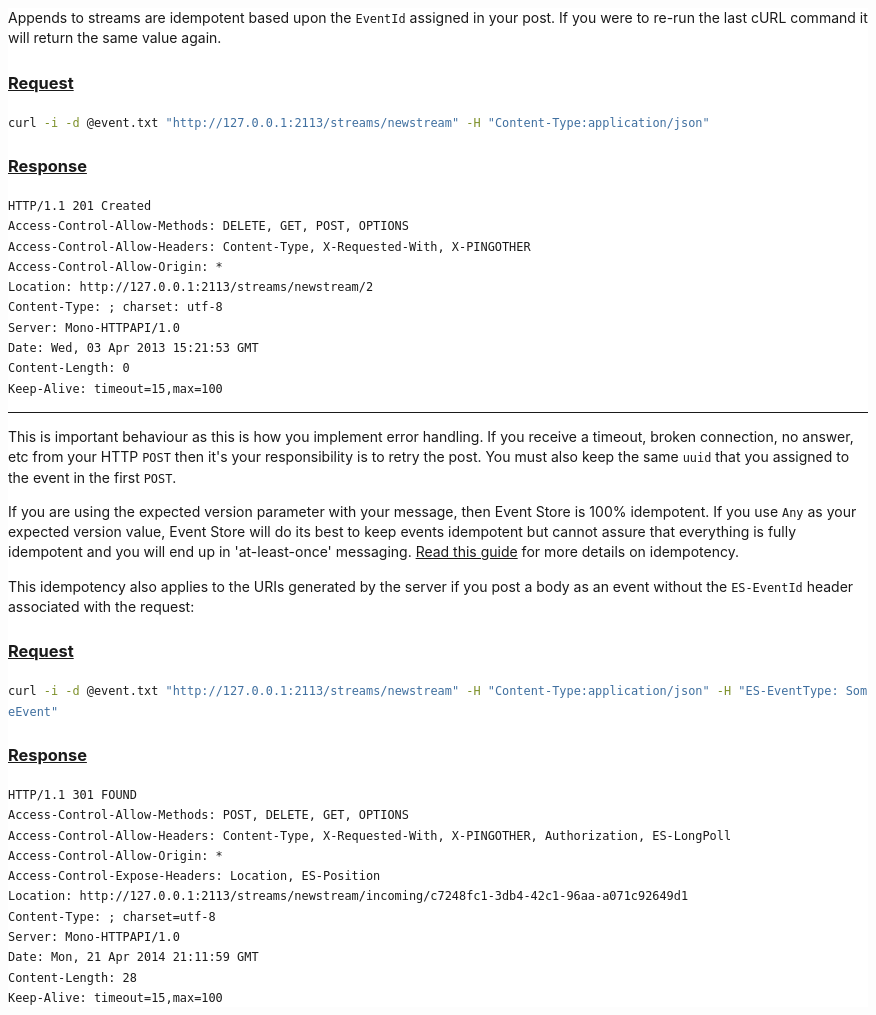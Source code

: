 Appends to streams are idempotent based upon the `EventId` assigned in your post. If you were to re-run the last cURL command it will return the same value again.

### [Request](#tab/tabid-1)

```bash
curl -i -d @event.txt "http://127.0.0.1:2113/streams/newstream" -H "Content-Type:application/json"
```

### [Response](#tab/tabid-2)

```http
HTTP/1.1 201 Created
Access-Control-Allow-Methods: DELETE, GET, POST, OPTIONS
Access-Control-Allow-Headers: Content-Type, X-Requested-With, X-PINGOTHER
Access-Control-Allow-Origin: *
Location: http://127.0.0.1:2113/streams/newstream/2
Content-Type: ; charset: utf-8
Server: Mono-HTTPAPI/1.0
Date: Wed, 03 Apr 2013 15:21:53 GMT
Content-Length: 0
Keep-Alive: timeout=15,max=100
```

* * *

This is important behaviour as this is how you implement error handling. If you receive a timeout, broken connection, no answer, etc from your HTTP `POST` then it's your responsibility is to retry the post. You must also keep the same `uuid` that you assigned to the event in the first `POST`.

If you are using the expected version parameter with your message, then Event Store is 100% idempotent. If you use `Any` as your expected version value, Event Store will do its best to keep events idempotent but cannot assure that everything is fully idempotent and you will end up in 'at-least-once' messaging. [Read this guide](~/http-api/optimistic-concurrency-and-idempotence.md) for more details on idempotency.

This idempotency also applies to the URIs generated by the server if you post a body as an event without the `ES-EventId` header associated with the request:

### [Request](#tab/tabid-1)

```bash
curl -i -d @event.txt "http://127.0.0.1:2113/streams/newstream" -H "Content-Type:application/json" -H "ES-EventType: SomeEvent"
```

### [Response](#tab/tabid-2)

```http
HTTP/1.1 301 FOUND
Access-Control-Allow-Methods: POST, DELETE, GET, OPTIONS
Access-Control-Allow-Headers: Content-Type, X-Requested-With, X-PINGOTHER, Authorization, ES-LongPoll
Access-Control-Allow-Origin: *
Access-Control-Expose-Headers: Location, ES-Position
Location: http://127.0.0.1:2113/streams/newstream/incoming/c7248fc1-3db4-42c1-96aa-a071c92649d1
Content-Type: ; charset=utf-8
Server: Mono-HTTPAPI/1.0
Date: Mon, 21 Apr 2014 21:11:59 GMT
Content-Length: 28
Keep-Alive: timeout=15,max=100
```
